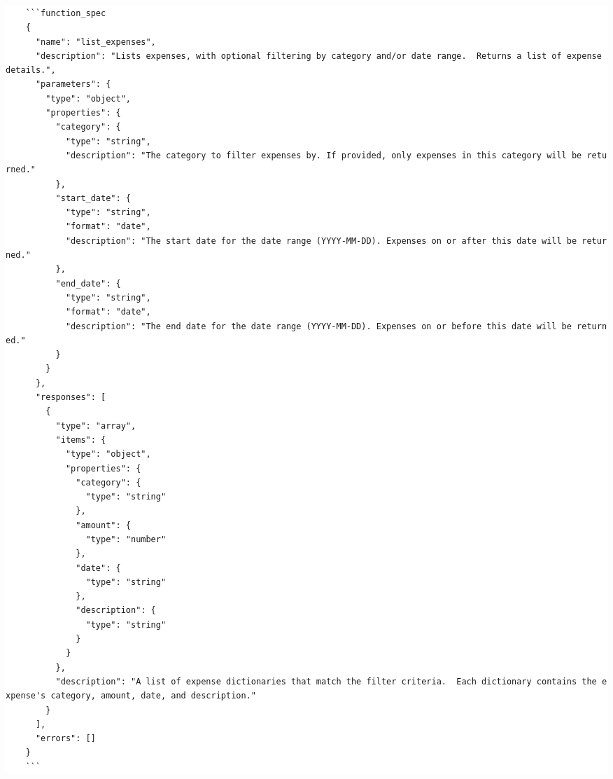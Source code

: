         ```function_spec
        {
          "name": "list_expenses",
          "description": "Lists expenses, with optional filtering by category and/or date range.  Returns a list of expense details.",
          "parameters": {
            "type": "object",
            "properties": {
              "category": {
                "type": "string",
                "description": "The category to filter expenses by. If provided, only expenses in this category will be returned."
              },
              "start_date": {
                "type": "string",
                "format": "date",
                "description": "The start date for the date range (YYYY-MM-DD). Expenses on or after this date will be returned."
              },
              "end_date": {
                "type": "string",
                "format": "date",
                "description": "The end date for the date range (YYYY-MM-DD). Expenses on or before this date will be returned."
              }
            }
          },
          "responses": [
            {
              "type": "array",
              "items": {
                "type": "object",
                "properties": {
                  "category": {
                    "type": "string"
                  },
                  "amount": {
                    "type": "number"
                  },
                  "date": {
                    "type": "string"
                  },
                  "description": {
                    "type": "string"
                  }
                }
              },
              "description": "A list of expense dictionaries that match the filter criteria.  Each dictionary contains the expense's category, amount, date, and description."
            }
          ],
          "errors": []
        }
        ```
